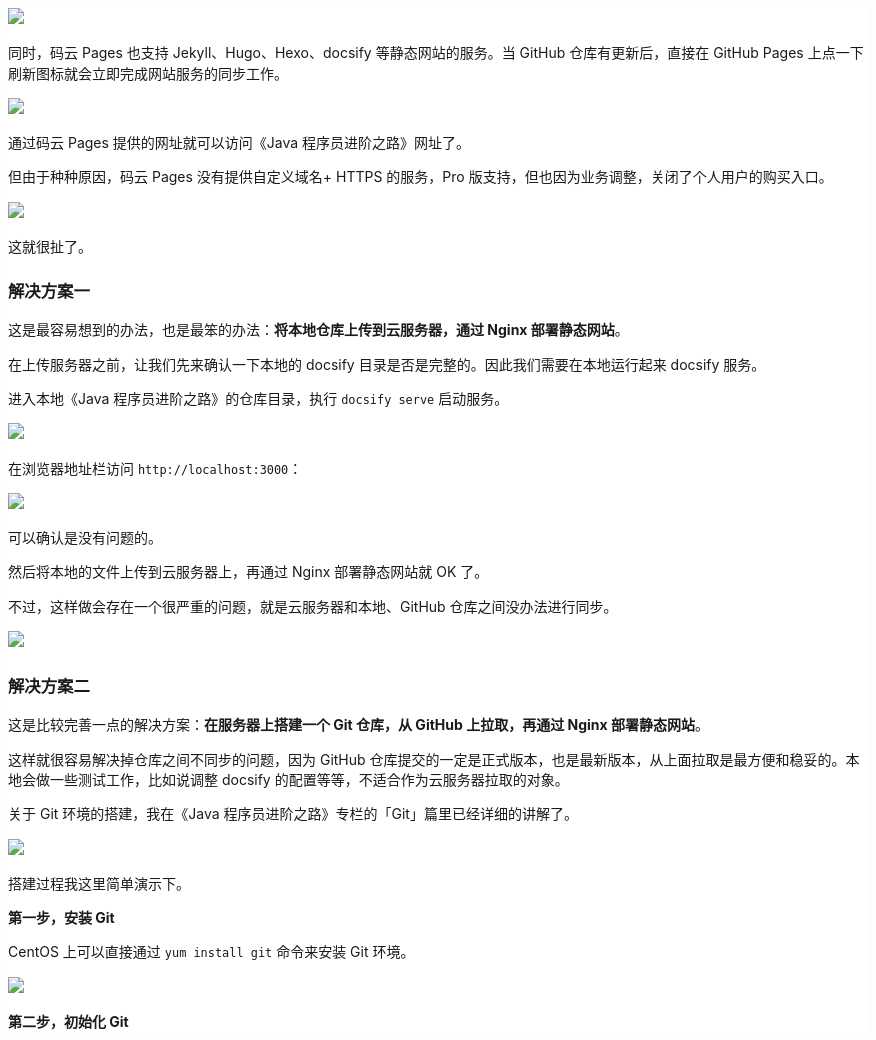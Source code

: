 ![](http://cdn.tobebetterjavaer.com/tobebetterjavaer/images/szjy/tobebetterjavaer-wangzhan-shangxian-04.png)

同时，码云 Pages 也支持 Jekyll、Hugo、Hexo、docsify 等静态网站的服务。当 GitHub 仓库有更新后，直接在 GitHub Pages 上点一下刷新图标就会立即完成网站服务的同步工作。

![](http://cdn.tobebetterjavaer.com/tobebetterjavaer/images/szjy/tobebetterjavaer-wangzhan-shangxian-05.png)

通过码云 Pages 提供的网址就可以访问《Java 程序员进阶之路》网址了。

但由于种种原因，码云 Pages 没有提供自定义域名+ HTTPS 的服务，Pro 版支持，但也因为业务调整，关闭了个人用户的购买入口。

![](http://cdn.tobebetterjavaer.com/tobebetterjavaer/images/szjy/tobebetterjavaer-wangzhan-shangxian-06.png)

这就很扯了。

### 解决方案一

这是最容易想到的办法，也是最笨的办法：**将本地仓库上传到云服务器，通过 Nginx 部署静态网站**。

在上传服务器之前，让我们先来确认一下本地的 docsify 目录是否是完整的。因此我们需要在本地运行起来 docsify 服务。

进入本地《Java 程序员进阶之路》的仓库目录，执行 `docsify serve` 启动服务。

![](http://cdn.tobebetterjavaer.com/tobebetterjavaer/images/szjy/tobebetterjavaer-wangzhan-shangxian-07.png)

在浏览器地址栏访问 `http://localhost:3000`：

![](http://cdn.tobebetterjavaer.com/tobebetterjavaer/images/szjy/tobebetterjavaer-wangzhan-shangxian-08.png)

可以确认是没有问题的。

然后将本地的文件上传到云服务器上，再通过 Nginx 部署静态网站就 OK 了。

不过，这样做会存在一个很严重的问题，就是云服务器和本地、GitHub 仓库之间没办法进行同步。

![](http://cdn.tobebetterjavaer.com/tobebetterjavaer/images/szjy/tobebetterjavaer-wangzhan-shangxian-09.png)
### 解决方案二

这是比较完善一点的解决方案：**在服务器上搭建一个 Git 仓库，从 GitHub 上拉取，再通过 Nginx 部署静态网站**。

这样就很容易解决掉仓库之间不同步的问题，因为 GitHub 仓库提交的一定是正式版本，也是最新版本，从上面拉取是最方便和稳妥的。本地会做一些测试工作，比如说调整 docsify 的配置等等，不适合作为云服务器拉取的对象。

关于 Git 环境的搭建，我在《Java 程序员进阶之路》专栏的「Git」篇里已经详细的讲解了。

![](http://cdn.tobebetterjavaer.com/tobebetterjavaer/images/szjy/tobebetterjavaer-wangzhan-shangxian-10.png)

搭建过程我这里简单演示下。

**第一步，安装 Git**

CentOS 上可以直接通过 `yum install git` 命令来安装 Git 环境。

![](http://cdn.tobebetterjavaer.com/tobebetterjavaer/images/szjy/tobebetterjavaer-wangzhan-shangxian-11.png)

**第二步，初始化 Git**
